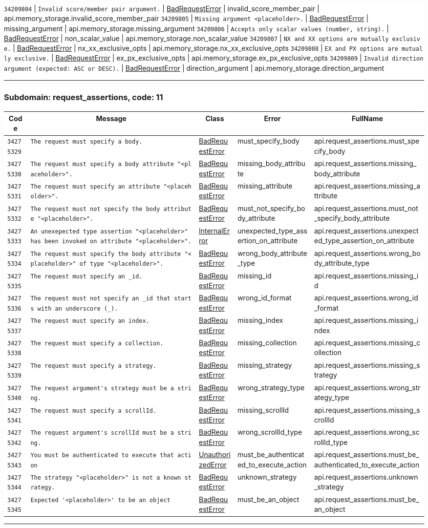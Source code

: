 `34209804`  | `Invalid score/member pair argument.` | [BadRequestError](o/core/2/api/essentials/errors/#badrequesterror) | invalid_score_member_pair | api.memory_storage.invalid_score_member_pair
`34209805`  | `Missing argument <placeholder>.` | [BadRequestError](o/core/2/api/essentials/errors/#badrequesterror) | missing_argument | api.memory_storage.missing_argument
`34209806`  | `Accepts only scalar values (number, string).` | [BadRequestError](o/core/2/api/essentials/errors/#badrequesterror) | non_scalar_value | api.memory_storage.non_scalar_value
`34209807`  | `NX and XX options are mutually exclusive.` | [BadRequestError](o/core/2/api/essentials/errors/#badrequesterror) | nx_xx_exclusive_opts | api.memory_storage.nx_xx_exclusive_opts
`34209808`  | `EX and PX options are mutually exclusive.` | [BadRequestError](o/core/2/api/essentials/errors/#badrequesterror) | ex_px_exclusive_opts | api.memory_storage.ex_px_exclusive_opts
`34209809`  | `Invalid direction argument (expected: ASC or DESC).` | [BadRequestError](o/core/2/api/essentials/errors/#badrequesterror) | direction_argument | api.memory_storage.direction_argument

---


### Subdomain: request_assertions, code: 11

| Code | Message          | Class              | Error              | FullName           |
------ | -----------------| ------------------ | ------------------ | ------------------ |
`34275329`  | `The request must specify a body.` | [BadRequestError](o/core/2/api/essentials/errors/#badrequesterror) | must_specify_body | api.request_assertions.must_specify_body
`34275330`  | `The request must specify a body attribute "<placeholder>".` | [BadRequestError](o/core/2/api/essentials/errors/#badrequesterror) | missing_body_attribute | api.request_assertions.missing_body_attribute
`34275331`  | `The request must specify an attribute "<placeholder>".` | [BadRequestError](o/core/2/api/essentials/errors/#badrequesterror) | missing_attribute | api.request_assertions.missing_attribute
`34275332`  | `The request must not specify the body attribute "<placeholder>".` | [BadRequestError](o/core/2/api/essentials/errors/#badrequesterror) | must_not_specify_body_attribute | api.request_assertions.must_not_specify_body_attribute
`34275333`  | `An unexepected type assertion "<placeholder>" has been invoked on attribute "<placeholder>".` | [InternalError](o/core/2/api/essentials/errors/#internalerror) | unexpected_type_assertion_on_attribute | api.request_assertions.unexpected_type_assertion_on_attribute
`34275334`  | `The request must specify the body attribute "<placeholder>" of type "<placeholder>".` | [BadRequestError](o/core/2/api/essentials/errors/#badrequesterror) | wrong_body_attribute_type | api.request_assertions.wrong_body_attribute_type
`34275335`  | `The request must specify an _id.` | [BadRequestError](o/core/2/api/essentials/errors/#badrequesterror) | missing_id | api.request_assertions.missing_id
`34275336`  | `The request must not specify an _id that starts with an underscore (_).` | [BadRequestError](o/core/2/api/essentials/errors/#badrequesterror) | wrong_id_format | api.request_assertions.wrong_id_format
`34275337`  | `The request must specify an index.` | [BadRequestError](o/core/2/api/essentials/errors/#badrequesterror) | missing_index | api.request_assertions.missing_index
`34275338`  | `The request must specify a collection.` | [BadRequestError](o/core/2/api/essentials/errors/#badrequesterror) | missing_collection | api.request_assertions.missing_collection
`34275339`  | `The request must specify a strategy.` | [BadRequestError](o/core/2/api/essentials/errors/#badrequesterror) | missing_strategy | api.request_assertions.missing_strategy
`34275340`  | `The request argument's strategy must be a string.` | [BadRequestError](o/core/2/api/essentials/errors/#badrequesterror) | wrong_strategy_type | api.request_assertions.wrong_strategy_type
`34275341`  | `The request must specify a scrollId.` | [BadRequestError](o/core/2/api/essentials/errors/#badrequesterror) | missing_scrollId | api.request_assertions.missing_scrollId
`34275342`  | `The request argument's scrollId must be a string.` | [BadRequestError](o/core/2/api/essentials/errors/#badrequesterror) | wrong_scrollId_type | api.request_assertions.wrong_scrollId_type
`34275343`  | `You must be authenticated to execute that action` | [UnauthorizedError](o/core/2/api/essentials/errors/#unauthorizederror) | must_be_authenticated_to_execute_action | api.request_assertions.must_be_authenticated_to_execute_action
`34275344`  | `The strategy "<placeholder>" is not a known strategy.` | [BadRequestError](o/core/2/api/essentials/errors/#badrequesterror) | unknown_strategy | api.request_assertions.unknown_strategy
`34275345`  | `Expected '<placeholder>' to be an object` | [BadRequestError](o/core/2/api/essentials/errors/#badrequesterror) | must_be_an_object | api.request_assertions.must_be_an_object

---